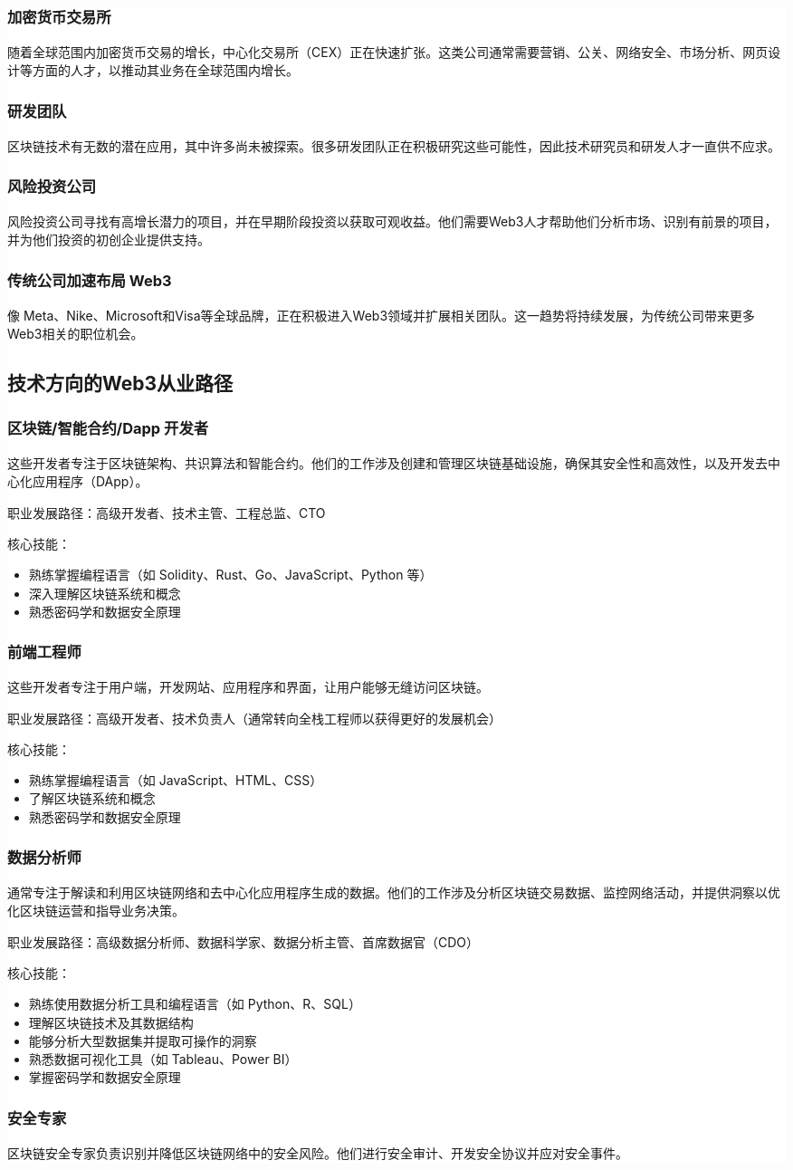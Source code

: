 ### 加密货币交易所

随着全球范围内加密货币交易的增长，中心化交易所（CEX）正在快速扩张。这类公司通常需要营销、公关、网络安全、市场分析、网页设计等方面的人才，以推动其业务在全球范围内增长。

### 研发团队

区块链技术有无数的潜在应用，其中许多尚未被探索。很多研发团队正在积极研究这些可能性，因此技术研究员和研发人才一直供不应求。

### 风险投资公司

风险投资公司寻找有高增长潜力的项目，并在早期阶段投资以获取可观收益。他们需要Web3人才帮助他们分析市场、识别有前景的项目，并为他们投资的初创企业提供支持。

### 传统公司加速布局 Web3

像 Meta、Nike、Microsoft和Visa等全球品牌，正在积极进入Web3领域并扩展相关团队。这一趋势将持续发展，为传统公司带来更多Web3相关的职位机会。

## 技术方向的Web3从业路径

### 区块链/智能合约/Dapp 开发者 

这些开发者专注于区块链架构、共识算法和智能合约。他们的工作涉及创建和管理区块链基础设施，确保其安全性和高效性，以及开发去中心化应用程序（DApp）。

职业发展路径：高级开发者、技术主管、工程总监、CTO

核心技能：
- 熟练掌握编程语言（如 Solidity、Rust、Go、JavaScript、Python 等）
- 深入理解区块链系统和概念
- 熟悉密码学和数据安全原理

### 前端工程师
这些开发者专注于用户端，开发网站、应用程序和界面，让用户能够无缝访问区块链。

职业发展路径：高级开发者、技术负责人（通常转向全栈工程师以获得更好的发展机会）

核心技能：
- 熟练掌握编程语言（如 JavaScript、HTML、CSS）
- 了解区块链系统和概念
- 熟悉密码学和数据安全原理

### 数据分析师
通常专注于解读和利用区块链网络和去中心化应用程序生成的数据。他们的工作涉及分析区块链交易数据、监控网络活动，并提供洞察以优化区块链运营和指导业务决策。

职业发展路径：高级数据分析师、数据科学家、数据分析主管、首席数据官（CDO）

核心技能：
- 熟练使用数据分析工具和编程语言（如 Python、R、SQL）
- 理解区块链技术及其数据结构
- 能够分析大型数据集并提取可操作的洞察
- 熟悉数据可视化工具（如 Tableau、Power BI）
- 掌握密码学和数据安全原理

### 安全专家
区块链安全专家负责识别并降低区块链网络中的安全风险。他们进行安全审计、开发安全协议并应对安全事件。
